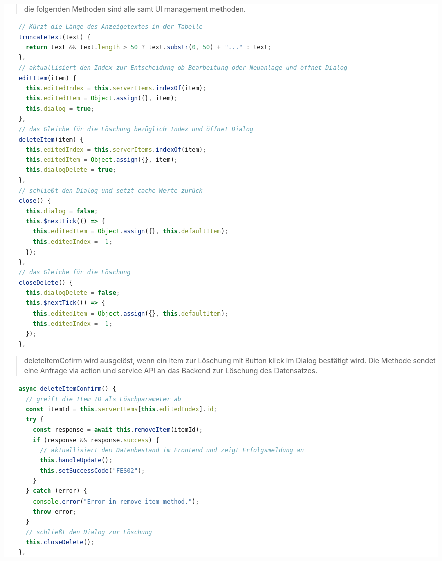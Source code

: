 
> die folgenden Methoden sind alle samt UI management methoden.

```js
    // Kürzt die Länge des Anzeigetextes in der Tabelle
    truncateText(text) {
      return text && text.length > 50 ? text.substr(0, 50) + "..." : text;
    },
    // aktuallisiert den Index zur Entscheidung ob Bearbeitung oder Neuanlage und öffnet Dialog
    editItem(item) {
      this.editedIndex = this.serverItems.indexOf(item);
      this.editedItem = Object.assign({}, item);
      this.dialog = true;
    },
    // das Gleiche für die Löschung bezüglich Index und öffnet Dialog
    deleteItem(item) {
      this.editedIndex = this.serverItems.indexOf(item);
      this.editedItem = Object.assign({}, item);
      this.dialogDelete = true;
    },
    // schließt den Dialog und setzt cache Werte zurück
    close() {
      this.dialog = false;
      this.$nextTick(() => {
        this.editedItem = Object.assign({}, this.defaultItem);
        this.editedIndex = -1;
      });
    },
    // das Gleiche für die Löschung
    closeDelete() {
      this.dialogDelete = false;
      this.$nextTick(() => {
        this.editedItem = Object.assign({}, this.defaultItem);
        this.editedIndex = -1;
      });
    },
```

> deleteItemCofirm wird ausgelöst, wenn ein Item zur Löschung mit Button klick im Dialog bestätigt wird. Die Methode sendet eine Anfrage via action und service API an das Backend zur Löschung des Datensatzes.

```js
    async deleteItemConfirm() {
      // greift die Item ID als Löschparameter ab
      const itemId = this.serverItems[this.editedIndex].id;
      try {
        const response = await this.removeItem(itemId);
        if (response && response.success) {
          // aktuallisiert den Datenbestand im Frontend und zeigt Erfolgsmeldung an
          this.handleUpdate();
          this.setSuccessCode("FES02");
        }
      } catch (error) {
        console.error("Error in remove item method.");
        throw error;
      }
      // schließt den Dialog zur Löschung
      this.closeDelete();
    },
```
